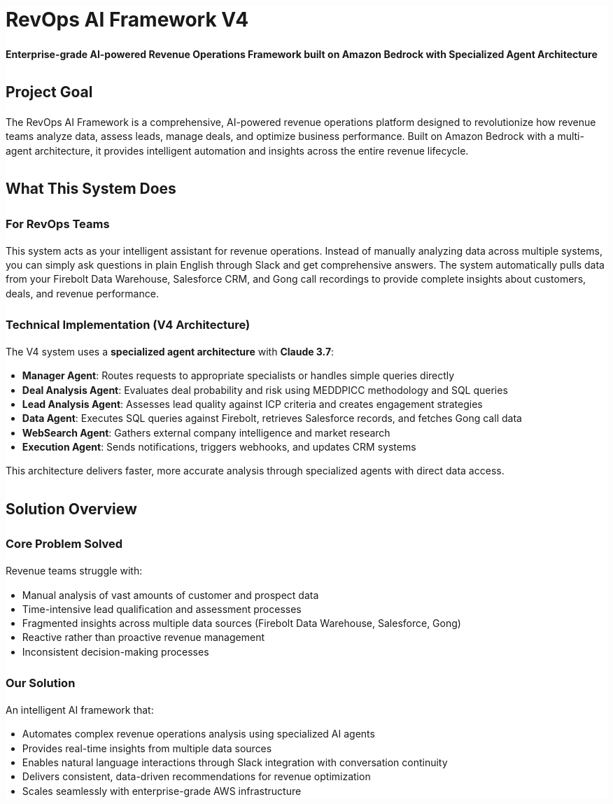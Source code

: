 # RevOps AI Framework V4

**Enterprise-grade AI-powered Revenue Operations Framework built on Amazon Bedrock with Specialized Agent Architecture**

## Project Goal

The RevOps AI Framework is a comprehensive, AI-powered revenue operations platform designed to revolutionize how revenue teams analyze data, assess leads, manage deals, and optimize business performance. Built on Amazon Bedrock with a multi-agent architecture, it provides intelligent automation and insights across the entire revenue lifecycle.

## What This System Does

### For RevOps Teams
This system acts as your intelligent assistant for revenue operations. Instead of manually analyzing data across multiple systems, you can simply ask questions in plain English through Slack and get comprehensive answers. The system automatically pulls data from your Firebolt Data Warehouse, Salesforce CRM, and Gong call recordings to provide complete insights about customers, deals, and revenue performance.

### Technical Implementation (V4 Architecture)
The V4 system uses a **specialized agent architecture** with **Claude 3.7**:

- **Manager Agent**: Routes requests to appropriate specialists or handles simple queries directly
- **Deal Analysis Agent**: Evaluates deal probability and risk using MEDDPICC methodology and SQL queries
- **Lead Analysis Agent**: Assesses lead quality against ICP criteria and creates engagement strategies
- **Data Agent**: Executes SQL queries against Firebolt, retrieves Salesforce records, and fetches Gong call data
- **WebSearch Agent**: Gathers external company intelligence and market research
- **Execution Agent**: Sends notifications, triggers webhooks, and updates CRM systems

This architecture delivers faster, more accurate analysis through specialized agents with direct data access.

## Solution Overview

### Core Problem Solved
Revenue teams struggle with:
- Manual analysis of vast amounts of customer and prospect data
- Time-intensive lead qualification and assessment processes
- Fragmented insights across multiple data sources (Firebolt Data Warehouse, Salesforce, Gong)
- Reactive rather than proactive revenue management
- Inconsistent decision-making processes

### Our Solution
An intelligent AI framework that:
- Automates complex revenue operations analysis using specialized AI agents
- Provides real-time insights from multiple data sources
- Enables natural language interactions through Slack integration with conversation continuity
- Delivers consistent, data-driven recommendations for revenue optimization
- Scales seamlessly with enterprise-grade AWS infrastructure
